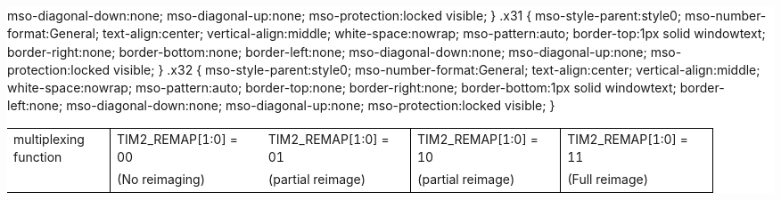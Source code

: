  mso-diagonal-down:none;
 mso-diagonal-up:none;
 mso-protection:locked visible;
 }
.x31
 {
 mso-style-parent:style0;
 mso-number-format:General;
 text-align:center;
 vertical-align:middle;
 white-space:nowrap;
 mso-pattern:auto;
 border-top:1px solid windowtext;
 border-right:none;
 border-bottom:none;
 border-left:none;
 mso-diagonal-down:none;
 mso-diagonal-up:none;
 mso-protection:locked visible;
 }
.x32
 {
 mso-style-parent:style0;
 mso-number-format:General;
 text-align:center;
 vertical-align:middle;
 white-space:nowrap;
 mso-pattern:auto;
 border-top:none;
 border-right:none;
 border-bottom:1px solid windowtext;
 border-left:none;
 mso-diagonal-down:none;
 mso-diagonal-up:none;
 mso-protection:locked visible;
 }
</style>
<table border='0' cellpadding='0' cellspacing='0' width='792' style='border-collapse: 
 collapse;table-layout:fixed;width:594pt'>
 <col width='111' style='mso-width-source:userset;width:83.25pt'>
 <col width='87' style='mso-width-source:userset;width:65.25pt'>
 <col width='85' style='mso-width-source:userset;width:63.75pt'>
 <col width='84' span='3' style='mso-width-source:userset;width:63pt'>
 <col width='85' span='2' style='mso-width-source:userset;width:63.75pt'>
 <col width='87' style='mso-width-source:userset;width:65.25pt'>
 <tr height='18' style='mso-height-source:userset;height:14pt' id='r0'>
<td rowspan='3' height='54' class='x25' width='111' style='border-right:1px solid windowtext;border-bottom:1px solid windowtext;height:40.5pt;width:83.25pt;'>multiplexing function</td>
<td colspan='2' class='x27' width='172'>TIM2_REMAP[1:0] = 00</td>
<td colspan='2' class='x27' width='168' style='border-right:1px solid windowtext;'>TIM2_REMAP[1:0] = 01</td>
<td colspan='2' class='x27' width='169' style='border-right:1px solid windowtext;'>TIM2_REMAP[1:0] = 10</td>
<td colspan='2' class='x27' width='172' style='border-right:1px solid windowtext;'>TIM2_REMAP[1:0] = 11</td>
 </tr>
 <tr height='18' style='mso-height-source:userset;height:14pt' id='r1'>
<td colspan='2' class='x29' style='border-bottom:1px solid windowtext;'>(No reimaging)</td>
<td colspan='2' class='x29' style='border-right:1px solid windowtext;border-bottom:1px solid windowtext;'>(partial reimage)</td>
<td colspan='2' class='x29' style='border-right:1px solid windowtext;border-bottom:1px solid windowtext;'>(partial reimage)</td>
<td colspan='2' class='x29' style='border-right:1px solid windowtext;border-bottom:1px solid windowtext;'>(Full reimage)</td>
